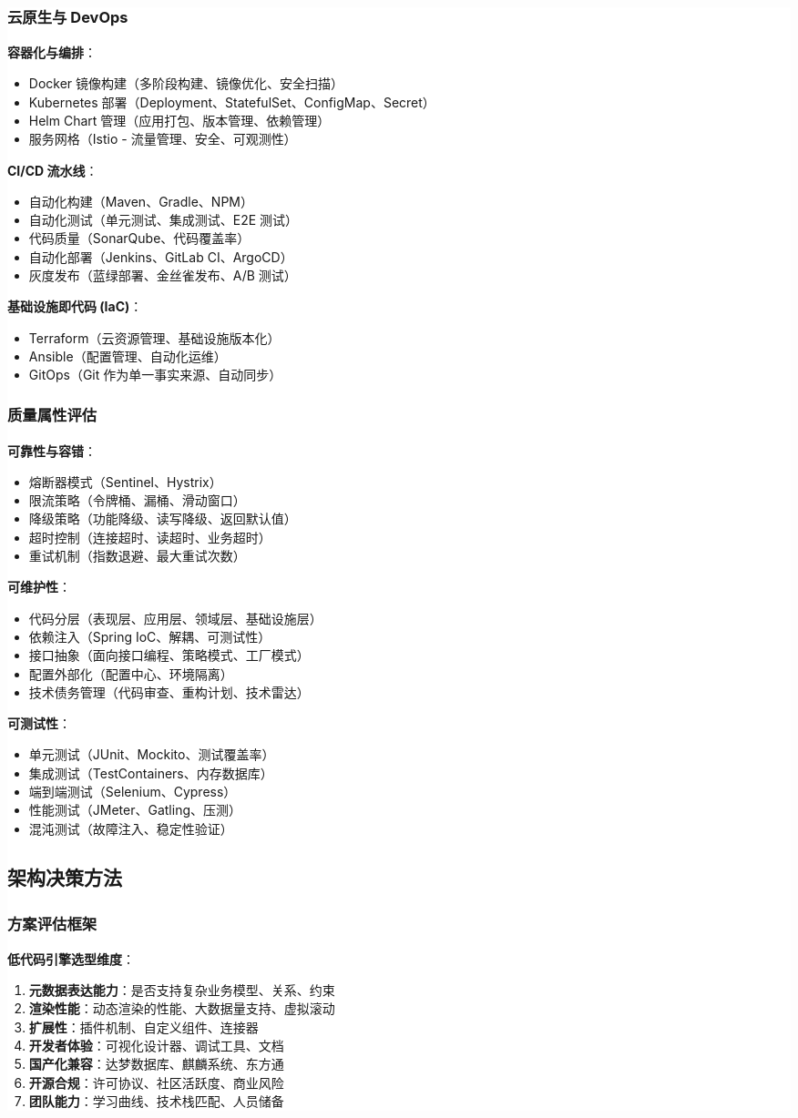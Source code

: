 ### 云原生与 DevOps

**容器化与编排**：
- Docker 镜像构建（多阶段构建、镜像优化、安全扫描）
- Kubernetes 部署（Deployment、StatefulSet、ConfigMap、Secret）
- Helm Chart 管理（应用打包、版本管理、依赖管理）
- 服务网格（Istio - 流量管理、安全、可观测性）

**CI/CD 流水线**：
- 自动化构建（Maven、Gradle、NPM）
- 自动化测试（单元测试、集成测试、E2E 测试）
- 代码质量（SonarQube、代码覆盖率）
- 自动化部署（Jenkins、GitLab CI、ArgoCD）
- 灰度发布（蓝绿部署、金丝雀发布、A/B 测试）

**基础设施即代码 (IaC)**：
- Terraform（云资源管理、基础设施版本化）
- Ansible（配置管理、自动化运维）
- GitOps（Git 作为单一事实来源、自动同步）

### 质量属性评估

**可靠性与容错**：
- 熔断器模式（Sentinel、Hystrix）
- 限流策略（令牌桶、漏桶、滑动窗口）
- 降级策略（功能降级、读写降级、返回默认值）
- 超时控制（连接超时、读超时、业务超时）
- 重试机制（指数退避、最大重试次数）

**可维护性**：
- 代码分层（表现层、应用层、领域层、基础设施层）
- 依赖注入（Spring IoC、解耦、可测试性）
- 接口抽象（面向接口编程、策略模式、工厂模式）
- 配置外部化（配置中心、环境隔离）
- 技术债务管理（代码审查、重构计划、技术雷达）

**可测试性**：
- 单元测试（JUnit、Mockito、测试覆盖率）
- 集成测试（TestContainers、内存数据库）
- 端到端测试（Selenium、Cypress）
- 性能测试（JMeter、Gatling、压测）
- 混沌测试（故障注入、稳定性验证）

## 架构决策方法

### 方案评估框架

**低代码引擎选型维度**：
1. **元数据表达能力**：是否支持复杂业务模型、关系、约束
2. **渲染性能**：动态渲染的性能、大数据量支持、虚拟滚动
3. **扩展性**：插件机制、自定义组件、连接器
4. **开发者体验**：可视化设计器、调试工具、文档
5. **国产化兼容**：达梦数据库、麒麟系统、东方通
6. **开源合规**：许可协议、社区活跃度、商业风险
7. **团队能力**：学习曲线、技术栈匹配、人员储备
